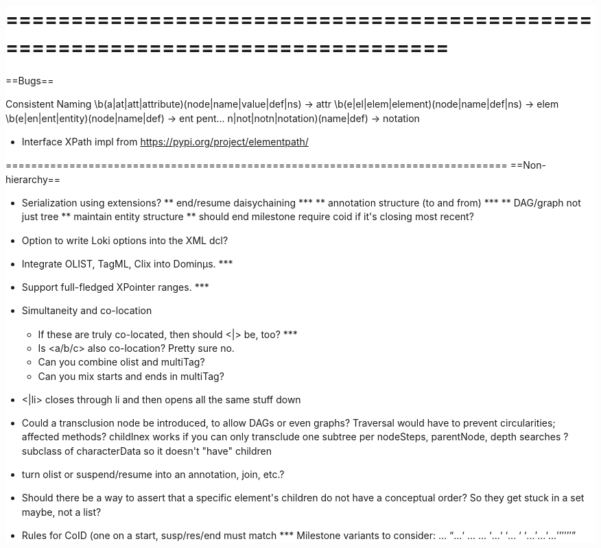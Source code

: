 
===============================================================================
===============================================================================
==Bugs==

Consistent Naming
    \b(a|at|att|attribute)(node|name|value|def|ns) -> attr
    \b(e|el|elem|element)(node|name|def|ns) -> elem
    \b(e|en|ent|entity)(node|name|def) -> ent
    pent...
    n|not|notn|notation)(name|def) -> notation

* Interface XPath impl from https://pypi.org/project/elementpath/



===============================================================================
==Non-hierarchy==

* Serialization using extensions?
    ** end/resume daisychaining                                         ***
    ** annotation structure (to and from)                               ***
    ** DAG/graph not just tree
    ** maintain entity structure
    ** should end milestone require coid if it's closing most recent?

* Option to write Loki options into the XML dcl?

* Integrate OLIST, TagML, Clix into Dominµs.                            ***

* Support full-fledged XPointer ranges.                                 ***

* Simultaneity and co-location
    * If these are truly co-located, then should <|> be, too?           ***
    * Is <a/b/c> also co-location? Pretty sure no.
    * Can you combine olist and multiTag?
    * Can you mix starts and ends in multiTag?

* <|li> closes through li and then opens all the same stuff down

* Could a transclusion node be introduced, to allow DAGs or even graphs?
    Traversal would have to prevent circularities; affected methods?
    childInex works if you can only transclude one subtree per
    nodeSteps, parentNode, depth
    searches
    ?subclass of characterData so it doesn't "have" children

* turn olist or suspend/resume into an annotation, join, etc.?

* Should there be a way to assert that a specific element's children do
not have a conceptual order? So they get stuck in a set maybe, not a list?
    <!ELEMENT bibitem #BAG (au+, ti, da, vol, pp. pubname, publoc, uri*, ...)>

* Rules for CoID (one on a start, susp/res/end must match               ***
Milestone variants to consider:
    <q-start key="foo"/>...<q-end key="foo">
    <q type="start" key="foo"/>...<q type="end" key="foo">
    <milestone gi="q" type="start" key="foo"/>...<milestone gi="q" type="end" key="foo">
    <milestone-start gi="q" key="foo"/>...<milestone-end gi="q" key="foo">
    <q sId="foo"/>...<q eId="foo"/>
    <q id="foo1" next="foo2"/>... <q this="foo2" prev="foo1"/>
    <q id="q1" next="q2">...</q>...<q id="q2" prev="q1">...</q>
